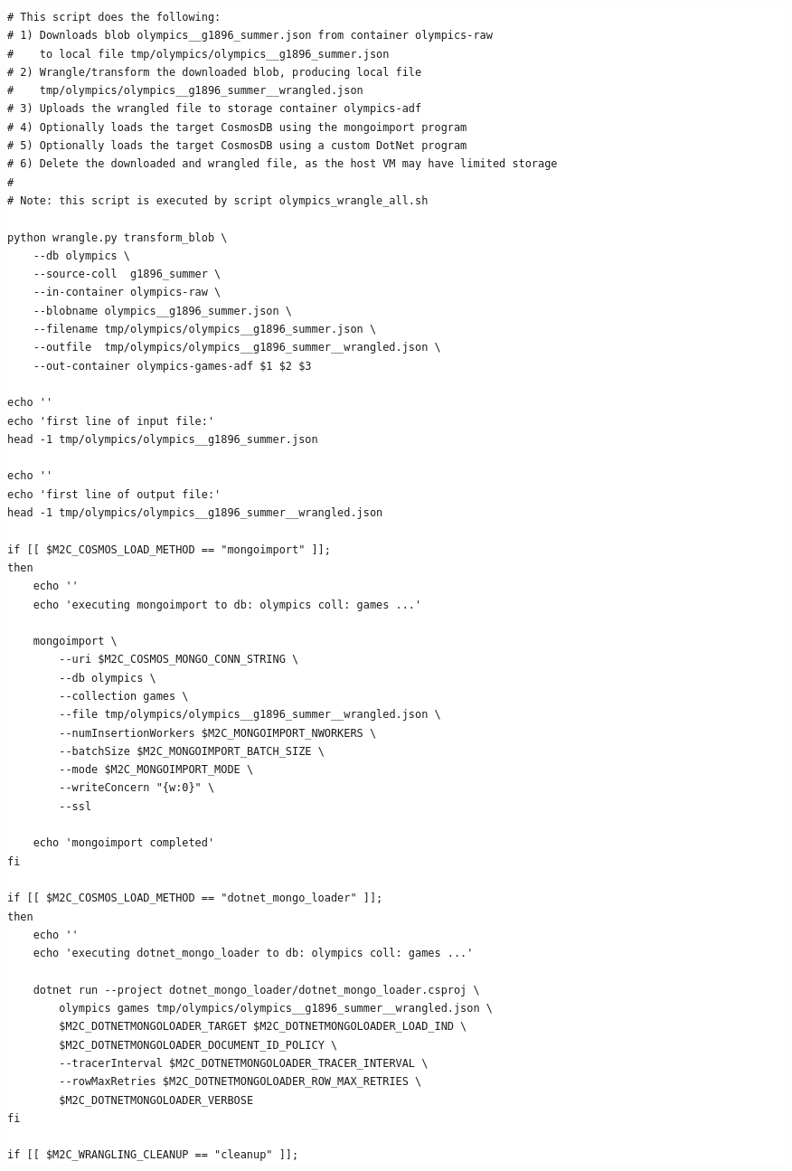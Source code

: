 ```
# This script does the following:
# 1) Downloads blob olympics__g1896_summer.json from container olympics-raw
#    to local file tmp/olympics/olympics__g1896_summer.json
# 2) Wrangle/transform the downloaded blob, producing local file 
#    tmp/olympics/olympics__g1896_summer__wrangled.json
# 3) Uploads the wrangled file to storage container olympics-adf
# 4) Optionally loads the target CosmosDB using the mongoimport program
# 5) Optionally loads the target CosmosDB using a custom DotNet program
# 6) Delete the downloaded and wrangled file, as the host VM may have limited storage
#
# Note: this script is executed by script olympics_wrangle_all.sh

python wrangle.py transform_blob \
    --db olympics \
    --source-coll  g1896_summer \
    --in-container olympics-raw \
    --blobname olympics__g1896_summer.json \
    --filename tmp/olympics/olympics__g1896_summer.json \
    --outfile  tmp/olympics/olympics__g1896_summer__wrangled.json \
    --out-container olympics-games-adf $1 $2 $3 

echo ''
echo 'first line of input file:'
head -1 tmp/olympics/olympics__g1896_summer.json

echo ''
echo 'first line of output file:'
head -1 tmp/olympics/olympics__g1896_summer__wrangled.json

if [[ $M2C_COSMOS_LOAD_METHOD == "mongoimport" ]];
then
    echo ''
    echo 'executing mongoimport to db: olympics coll: games ...' 

    mongoimport \
        --uri $M2C_COSMOS_MONGO_CONN_STRING \
        --db olympics \
        --collection games \
        --file tmp/olympics/olympics__g1896_summer__wrangled.json \
        --numInsertionWorkers $M2C_MONGOIMPORT_NWORKERS \
        --batchSize $M2C_MONGOIMPORT_BATCH_SIZE \
        --mode $M2C_MONGOIMPORT_MODE \
        --writeConcern "{w:0}" \
        --ssl

    echo 'mongoimport completed' 
fi 

if [[ $M2C_COSMOS_LOAD_METHOD == "dotnet_mongo_loader" ]];
then
    echo ''
    echo 'executing dotnet_mongo_loader to db: olympics coll: games ...' 

    dotnet run --project dotnet_mongo_loader/dotnet_mongo_loader.csproj \
        olympics games tmp/olympics/olympics__g1896_summer__wrangled.json \
        $M2C_DOTNETMONGOLOADER_TARGET $M2C_DOTNETMONGOLOADER_LOAD_IND \
        $M2C_DOTNETMONGOLOADER_DOCUMENT_ID_POLICY \
        --tracerInterval $M2C_DOTNETMONGOLOADER_TRACER_INTERVAL \
        --rowMaxRetries $M2C_DOTNETMONGOLOADER_ROW_MAX_RETRIES \
        $M2C_DOTNETMONGOLOADER_VERBOSE
fi

if [[ $M2C_WRANGLING_CLEANUP == "cleanup" ]];
```